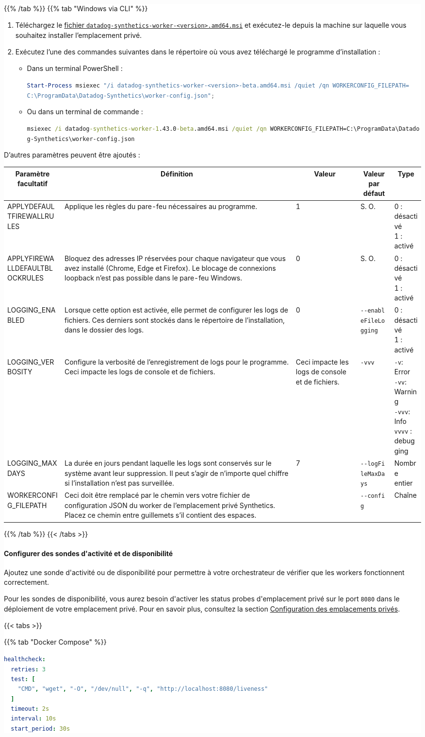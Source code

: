 [101]: https://ddsynthetics-windows.s3.amazonaws.com/datadog-synthetics-worker-1.43.0.amd64.msi
[102]: https://app.datadoghq.com/synthetics/settings/private-locations

{{% /tab %}}
{{% tab "Windows via CLI" %}}

1. Téléchargez le [fichier `datadog-synthetics-worker-<version>.amd64.msi`][101] et exécutez-le depuis la machine sur laquelle vous souhaitez installer lʼemplacement privé.
2. Exécutez lʼune des commandes suivantes dans le répertoire où vous avez téléchargé le programme dʼinstallation :

   - Dans un terminal PowerShell :

     ```powershell
     Start-Process msiexec "/i datadog-synthetics-worker-<version>-beta.amd64.msi /quiet /qn WORKERCONFIG_FILEPATH=C:\ProgramData\Datadog-Synthetics\worker-config.json";
     ```

   - Ou dans un terminal de commande :

     ```cmd
     msiexec /i datadog-synthetics-worker-1.43.0-beta.amd64.msi /quiet /qn WORKERCONFIG_FILEPATH=C:\ProgramData\Datadog-Synthetics\worker-config.json
     ```

Dʼautres paramètres peuvent être ajoutés :

| Paramètre facultatif | Définition | Valeur | Valeur par défaut | Type |
|---|---|---|---|---|
| APPLYDEFAULTFIREWALLRULES | Applique les règles du pare-feu nécessaires au programme. | 1 | S. O. | 0 : désactivé<br>1 : activé |
| APPLYFIREWALLDEFAULTBLOCKRULES | Bloquez des adresses IP réservées pour chaque navigateur que vous avez installé (Chrome, Edge et Firefox). Le blocage de connexions loopback nʼest pas possible dans le pare-feu Windows. | 0 | S. O. | 0 : désactivé<br>1 : activé |
| LOGGING_ENABLED | Lorsque cette option est activée, elle permet de configurer les logs de fichiers. Ces derniers sont stockés dans le répertoire de lʼinstallation, dans le dossier des logs. | 0 | `--enableFileLogging` | 0 : désactivé<br>1 : activé |
| LOGGING_VERBOSITY | Configure la verbosité de lʼenregistrement de logs pour le programme. Ceci impacte les logs de console et de fichiers. | Ceci impacte les logs de console et de fichiers. | `-vvv` | `-v`: Error<br>`-vv`: Warning<br>`-vvv`: Info<br>`vvvv` : debugging |
| LOGGING_MAXDAYS | La durée en jours pendant laquelle les logs sont conservés sur le système avant leur suppression. Il peut sʼagir de nʼimporte quel chiffre si lʼinstallation nʼest pas surveillée. | 7 | `--logFileMaxDays` | Nombre entier |
| WORKERCONFIG_FILEPATH | Ceci doit être remplacé par le chemin vers votre fichier de configuration JSON du worker de lʼemplacement privé Synthetics. Placez ce chemin entre guillemets sʼil contient des espaces. | <None> | `--config` | Chaîne |

[101]: https://ddsynthetics-windows.s3.amazonaws.com/datadog-synthetics-worker-1.43.0.amd64.msi

{{% /tab %}}
{{< /tabs >}}

#### Configurer des sondes d'activité et de disponibilité

Ajoutez une sonde d'activité ou de disponibilité pour permettre à votre orchestrateur de vérifier que les workers fonctionnent correctement.

Pour les sondes de disponibilité, vous aurez besoin d'activer les status probes d'emplacement privé sur le port `8080` dans le déploiement de votre emplacement privé. Pour en savoir plus, consultez la section [Configuration des emplacements privés][5].

{{< tabs >}}

{{% tab "Docker Compose" %}}

```yaml
healthcheck:
  retries: 3
  test: [
    "CMD", "wget", "-O", "/dev/null", "-q", "http://localhost:8080/liveness"
  ]
  timeout: 2s
  interval: 10s
  start_period: 30s
```


[101]: https://console.cloud.google.com/gcr/images/datadoghq/GLOBAL/synthetics-private-location-worker?pli=1
[102]: https://docs.docker.com/engine/install/
[1]: https://docs.aws.amazon.com/general/latest/gr/signature-version-4.html
[1]: https://docs.aws.amazon.com/general/latest/gr/signature-version-4.html
[1]: https://docs.aws.amazon.com/general/latest/gr/signature-version-4.html
[1]: https://docs.aws.amazon.com/general/latest/gr/signature-version-4.html
[1]: https://docs.aws.amazon.com/general/latest/gr/signature-version-4.html
[1]: https://docs.aws.amazon.com/general/latest/gr/signature-version-4.html
[1]: https://docs.docker.com/engine/reference/run/#runtime-privilege-and-linux-capabilities
[2]: https://docs.datadoghq.com/fr/synthetics/private_locations/configuration/#private-locations-admin
[1]: https://docs.docker.com/engine/reference/run/#runtime-privilege-and-linux-capabilities
[2]: https://docs.datadoghq.com/fr/synthetics/private_locations/configuration/#private-locations-admin
[1]: https://kubernetes.io/docs/tasks/configure-pod-container/security-context/
[1]: https://github.com/DataDog/helm-charts/tree/master/charts/synthetics-private-location
[2]: https://kubernetes.io/docs/tasks/configure-pod-container/security-context/
[3]: https://kubernetes.io/docs/tasks/inject-data-application/distribute-credentials-secure/#define-container-environment-variables-using-secret-data
[1]: https://docs.aws.amazon.com/AmazonECS/latest/APIReference/API_LinuxParameters.html
[1]: https://kubernetes.io/docs/tasks/configure-pod-container/security-context/
[1]: /fr/continuous_testing/cicd_integrations
[2]: /fr/synthetics/
[3]: https://console.cloud.google.com/gcr/images/datadoghq/GLOBAL/synthetics-private-location-worker?pli=1
[4]: https://docs.docker.com/engine/install/
[5]: /fr/synthetics/private_locations/configuration/
[6]: https://www.iana.org/assignments/iana-ipv4-special-registry/iana-ipv4-special-registry.xhtml
[7]: https://www.iana.org/assignments/iana-ipv6-special-registry/iana-ipv6-special-registry.xhtml
[10]: https://docs.docker.com/engine/reference/builder/#healthcheck
[11]: /fr/synthetics/metrics
[12]: /fr/synthetics/api_tests/
[13]: /fr/synthetics/multistep?tab=requestoptions
[14]: /fr/synthetics/browser_tests/?tab=requestoptions
[16]: /fr/agent/
[17]: /fr/synthetics/metrics/
[18]: /fr/synthetics/private_locations/dimensioning
[19]: /fr/synthetics/private_locations/monitoring
[20]: /fr/account_management/rbac/permissions
[21]: /fr/account_management/rbac#custom-roles
[22]: https://app.datadoghq.com/synthetics/settings/private-locations
[23]: /fr/continuous_testing/cicd_integrations/configuration